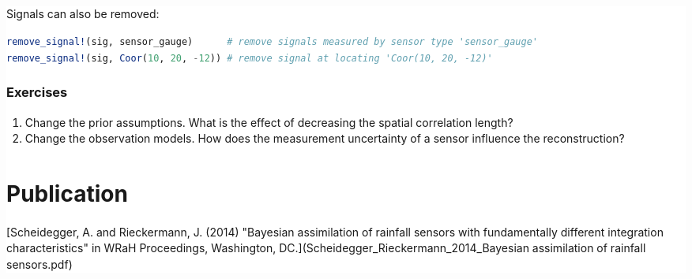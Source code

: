 Signals can also be removed:
```Julia
remove_signal!(sig, sensor_gauge)      # remove signals measured by sensor type 'sensor_gauge'
remove_signal!(sig, Coor(10, 20, -12)) # remove signal at locating 'Coor(10, 20, -12)'
```



### Exercises

1. Change the prior assumptions. What is the effect of decreasing the spatial correlation length?
2. Change the observation models. How does the measurement uncertainty of a sensor influence the reconstruction?



Publication
=============
<a name="Publication"></a>

[Scheidegger, A. and Rieckermann, J. (2014) "Bayesian assimilation of
rainfall sensors with fundamentally different integration
characteristics" in WRaH Proceedings, Washington, DC.](Scheidegger_Rieckermann_2014_Bayesian assimilation of rainfall sensors.pdf)
